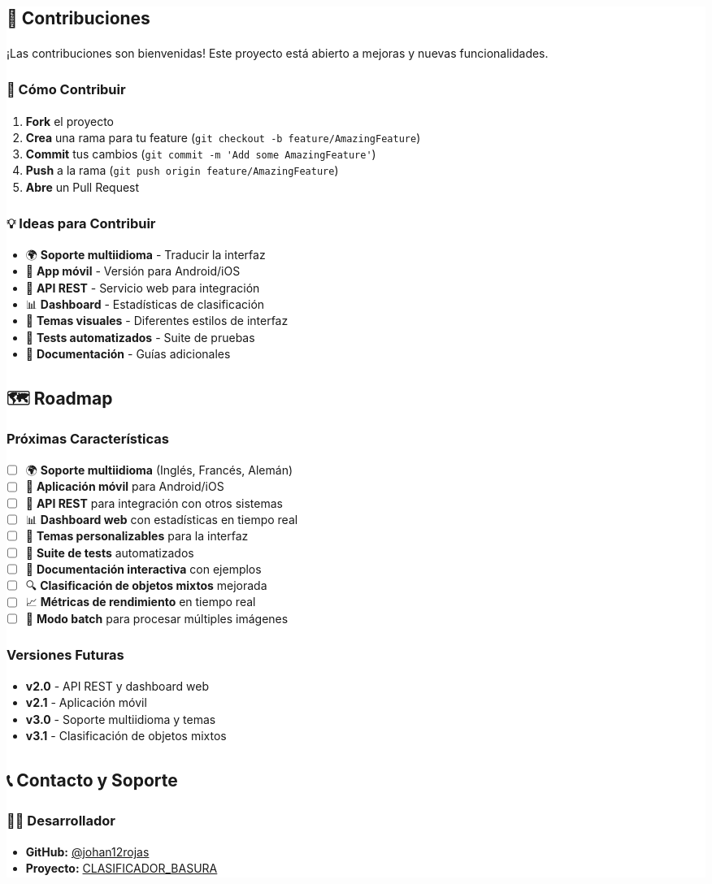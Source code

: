 ## 🤝 Contribuciones

¡Las contribuciones son bienvenidas! Este proyecto está abierto a mejoras y nuevas funcionalidades.

### 🚀 Cómo Contribuir

1. **Fork** el proyecto
2. **Crea** una rama para tu feature (`git checkout -b feature/AmazingFeature`)
3. **Commit** tus cambios (`git commit -m 'Add some AmazingFeature'`)
4. **Push** a la rama (`git push origin feature/AmazingFeature`)
5. **Abre** un Pull Request

### 💡 Ideas para Contribuir

- 🌍 **Soporte multiidioma** - Traducir la interfaz
- 📱 **App móvil** - Versión para Android/iOS
- 🔄 **API REST** - Servicio web para integración
- 📊 **Dashboard** - Estadísticas de clasificación
- 🎨 **Temas visuales** - Diferentes estilos de interfaz
- 🧪 **Tests automatizados** - Suite de pruebas
- 📖 **Documentación** - Guías adicionales

## 🗺️ Roadmap

### Próximas Características

- [ ] 🌍 **Soporte multiidioma** (Inglés, Francés, Alemán)
- [ ] 📱 **Aplicación móvil** para Android/iOS
- [ ] 🔄 **API REST** para integración con otros sistemas
- [ ] 📊 **Dashboard web** con estadísticas en tiempo real
- [ ] 🎨 **Temas personalizables** para la interfaz
- [ ] 🧪 **Suite de tests** automatizados
- [ ] 📖 **Documentación interactiva** con ejemplos
- [ ] 🔍 **Clasificación de objetos mixtos** mejorada
- [ ] 📈 **Métricas de rendimiento** en tiempo real
- [ ] 🎯 **Modo batch** para procesar múltiples imágenes

### Versiones Futuras

- **v2.0** - API REST y dashboard web
- **v2.1** - Aplicación móvil
- **v3.0** - Soporte multiidioma y temas
- **v3.1** - Clasificación de objetos mixtos

## 📞 Contacto y Soporte

### 👨‍💻 Desarrollador
- **GitHub:** [@johan12rojas](https://github.com/johan12rojas)
- **Proyecto:** [CLASIFICADOR_BASURA](https://github.com/johan12rojas/CLASIFICADOR_BASURA)
